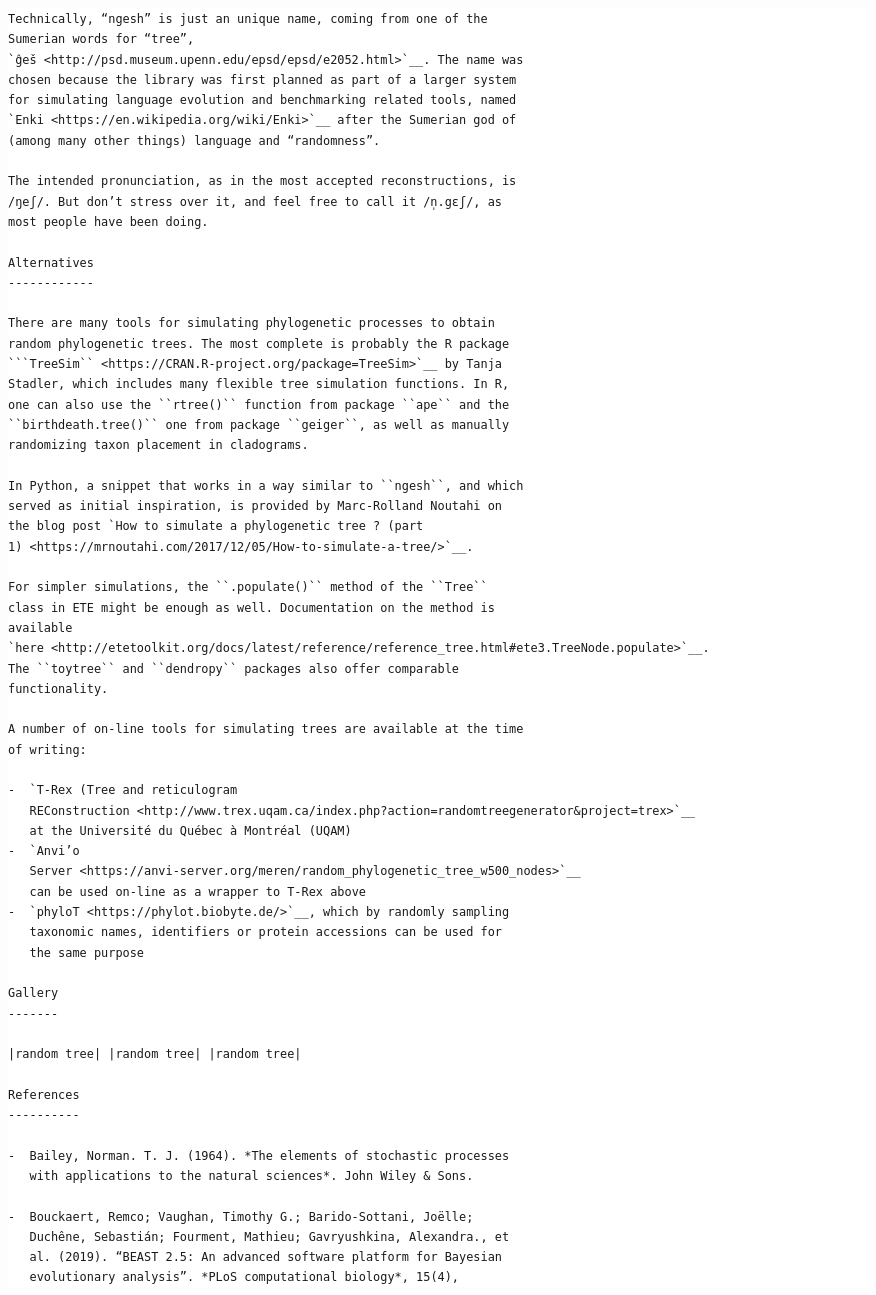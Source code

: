 ~~~~~~~~~~~~~~~~~~~~~~~~~~~~~~
Technically, “ngesh” is just an unique name, coming from one of the
Sumerian words for “tree”,
`ĝeš <http://psd.museum.upenn.edu/epsd/epsd/e2052.html>`__. The name was
chosen because the library was first planned as part of a larger system
for simulating language evolution and benchmarking related tools, named
`Enki <https://en.wikipedia.org/wiki/Enki>`__ after the Sumerian god of
(among many other things) language and “randomness”.

The intended pronunciation, as in the most accepted reconstructions, is
/ŋeʃ/. But don’t stress over it, and feel free to call it /n̩.gɛʃ/, as
most people have been doing.

Alternatives
------------

There are many tools for simulating phylogenetic processes to obtain
random phylogenetic trees. The most complete is probably the R package
```TreeSim`` <https://CRAN.R-project.org/package=TreeSim>`__ by Tanja
Stadler, which includes many flexible tree simulation functions. In R,
one can also use the ``rtree()`` function from package ``ape`` and the
``birthdeath.tree()`` one from package ``geiger``, as well as manually
randomizing taxon placement in cladograms.

In Python, a snippet that works in a way similar to ``ngesh``, and which
served as initial inspiration, is provided by Marc-Rolland Noutahi on
the blog post `How to simulate a phylogenetic tree ? (part
1) <https://mrnoutahi.com/2017/12/05/How-to-simulate-a-tree/>`__.

For simpler simulations, the ``.populate()`` method of the ``Tree``
class in ETE might be enough as well. Documentation on the method is
available
`here <http://etetoolkit.org/docs/latest/reference/reference_tree.html#ete3.TreeNode.populate>`__.
The ``toytree`` and ``dendropy`` packages also offer comparable
functionality.

A number of on-line tools for simulating trees are available at the time
of writing:

-  `T-Rex (Tree and reticulogram
   REConstruction <http://www.trex.uqam.ca/index.php?action=randomtreegenerator&project=trex>`__
   at the Université du Québec à Montréal (UQAM)
-  `Anvi’o
   Server <https://anvi-server.org/meren/random_phylogenetic_tree_w500_nodes>`__
   can be used on-line as a wrapper to T-Rex above
-  `phyloT <https://phylot.biobyte.de/>`__, which by randomly sampling
   taxonomic names, identifiers or protein accessions can be used for
   the same purpose

Gallery
-------

|random tree| |random tree| |random tree|

References
----------

-  Bailey, Norman. T. J. (1964). *The elements of stochastic processes
   with applications to the natural sciences*. John Wiley & Sons.

-  Bouckaert, Remco; Vaughan, Timothy G.; Barido-Sottani, Joëlle;
   Duchêne, Sebastián; Fourment, Mathieu; Gavryushkina, Alexandra., et
   al. (2019). “BEAST 2.5: An advanced software platform for Bayesian
   evolutionary analysis”. *PLoS computational biology*, 15(4),
~~~~~~~~~~~~~~~~~~~~~~~~~~~~~~